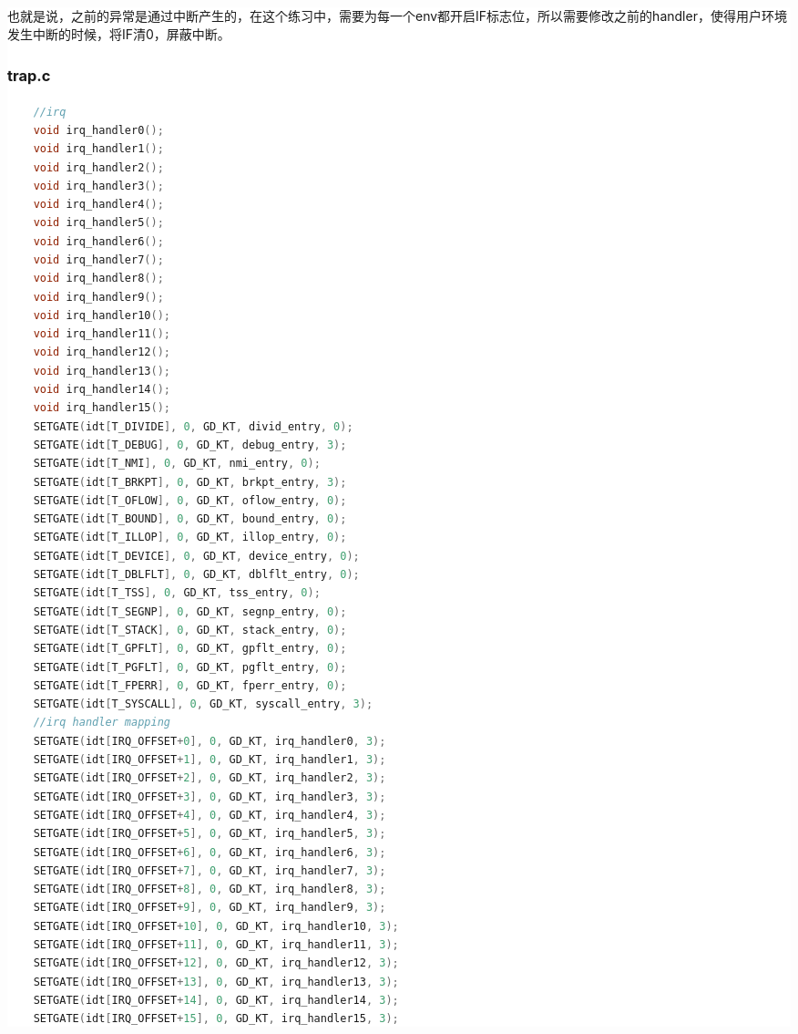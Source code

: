 也就是说，之前的异常是通过中断产生的，在这个练习中，需要为每一个env都开启IF标志位，所以需要修改之前的handler，使得用户环境发生中断的时候，将IF清0，屏蔽中断。

### trap.c
``` C
    //irq
    void irq_handler0();
    void irq_handler1();
    void irq_handler2();
    void irq_handler3();
    void irq_handler4();
    void irq_handler5();
    void irq_handler6();
    void irq_handler7();
    void irq_handler8();
    void irq_handler9();
    void irq_handler10();
    void irq_handler11();
    void irq_handler12();
    void irq_handler13();
    void irq_handler14();
    void irq_handler15();
    SETGATE(idt[T_DIVIDE], 0, GD_KT, divid_entry, 0);
    SETGATE(idt[T_DEBUG], 0, GD_KT, debug_entry, 3);
    SETGATE(idt[T_NMI], 0, GD_KT, nmi_entry, 0);
    SETGATE(idt[T_BRKPT], 0, GD_KT, brkpt_entry, 3);
    SETGATE(idt[T_OFLOW], 0, GD_KT, oflow_entry, 0);
    SETGATE(idt[T_BOUND], 0, GD_KT, bound_entry, 0);
    SETGATE(idt[T_ILLOP], 0, GD_KT, illop_entry, 0);
    SETGATE(idt[T_DEVICE], 0, GD_KT, device_entry, 0);
    SETGATE(idt[T_DBLFLT], 0, GD_KT, dblflt_entry, 0);
    SETGATE(idt[T_TSS], 0, GD_KT, tss_entry, 0);
    SETGATE(idt[T_SEGNP], 0, GD_KT, segnp_entry, 0);
    SETGATE(idt[T_STACK], 0, GD_KT, stack_entry, 0);
    SETGATE(idt[T_GPFLT], 0, GD_KT, gpflt_entry, 0);
    SETGATE(idt[T_PGFLT], 0, GD_KT, pgflt_entry, 0);
    SETGATE(idt[T_FPERR], 0, GD_KT, fperr_entry, 0);
    SETGATE(idt[T_SYSCALL], 0, GD_KT, syscall_entry, 3);
    //irq handler mapping
    SETGATE(idt[IRQ_OFFSET+0], 0, GD_KT, irq_handler0, 3);
    SETGATE(idt[IRQ_OFFSET+1], 0, GD_KT, irq_handler1, 3);
    SETGATE(idt[IRQ_OFFSET+2], 0, GD_KT, irq_handler2, 3);
    SETGATE(idt[IRQ_OFFSET+3], 0, GD_KT, irq_handler3, 3);
    SETGATE(idt[IRQ_OFFSET+4], 0, GD_KT, irq_handler4, 3);
    SETGATE(idt[IRQ_OFFSET+5], 0, GD_KT, irq_handler5, 3);
    SETGATE(idt[IRQ_OFFSET+6], 0, GD_KT, irq_handler6, 3);
    SETGATE(idt[IRQ_OFFSET+7], 0, GD_KT, irq_handler7, 3);
    SETGATE(idt[IRQ_OFFSET+8], 0, GD_KT, irq_handler8, 3);
    SETGATE(idt[IRQ_OFFSET+9], 0, GD_KT, irq_handler9, 3);
    SETGATE(idt[IRQ_OFFSET+10], 0, GD_KT, irq_handler10, 3);
    SETGATE(idt[IRQ_OFFSET+11], 0, GD_KT, irq_handler11, 3);
    SETGATE(idt[IRQ_OFFSET+12], 0, GD_KT, irq_handler12, 3);
    SETGATE(idt[IRQ_OFFSET+13], 0, GD_KT, irq_handler13, 3);
    SETGATE(idt[IRQ_OFFSET+14], 0, GD_KT, irq_handler14, 3);
    SETGATE(idt[IRQ_OFFSET+15], 0, GD_KT, irq_handler15, 3);

```

